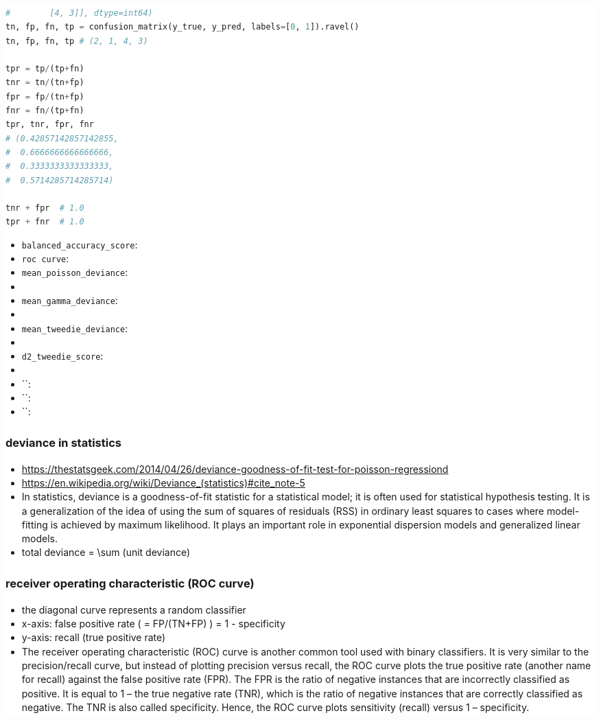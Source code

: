 ```python
#        [4, 3]], dtype=int64)
tn, fp, fn, tp = confusion_matrix(y_true, y_pred, labels=[0, 1]).ravel()
tn, fp, fn, tp # (2, 1, 4, 3)

tpr = tp/(tp+fn)
tnr = tn/(tn+fp)
fpr = fp/(tn+fp)
fnr = fn/(tp+fn)
tpr, tnr, fpr, fnr
# (0.42857142857142855,
#  0.6666666666666666,
#  0.3333333333333333,
#  0.5714285714285714)

tnr + fpr  # 1.0
tpr + fnr  # 1.0
```
- `balanced_accuracy_score`:
- `roc curve`: 
- `mean_poisson_deviance`:
- 
- `mean_gamma_deviance`:
- 
- `mean_tweedie_deviance`:
- 
- `d2_tweedie_score`:
- 
- ``:
- ``:
- ``:

### deviance in statistics
- https://thestatsgeek.com/2014/04/26/deviance-goodness-of-fit-test-for-poisson-regressiond
- https://en.wikipedia.org/wiki/Deviance_(statistics)#cite_note-5
- In statistics, deviance is a goodness-of-fit statistic for a statistical model; it is often used for statistical hypothesis testing. It is a generalization of the idea of using the sum of squares of residuals (RSS) in ordinary least squares to cases where model-fitting is achieved by maximum likelihood. It plays an important role in exponential dispersion models and generalized linear models.
- total deviance = \sum (unit deviance)


### receiver operating characteristic (ROC curve)
- the diagonal curve represents a random classifier
- x-axis: false positive rate ( = FP/(TN+FP) )  = 1 - specificity
- y-axis: recall (true positive rate)
- The receiver operating characteristic (ROC) curve is another common tool used with binary classifiers. It is very similar to the precision/recall curve, but instead of plotting precision versus recall, the ROC curve plots the true positive rate (another name for recall) against the false positive rate (FPR). The FPR is the ratio of negative instances that are incorrectly classified as positive. It is equal to 1 – the true negative rate (TNR), which is the ratio of negative instances that are correctly classified as negative. The TNR is also called specificity. Hence, the ROC curve plots sensitivity (recall) versus 1 – specificity.
